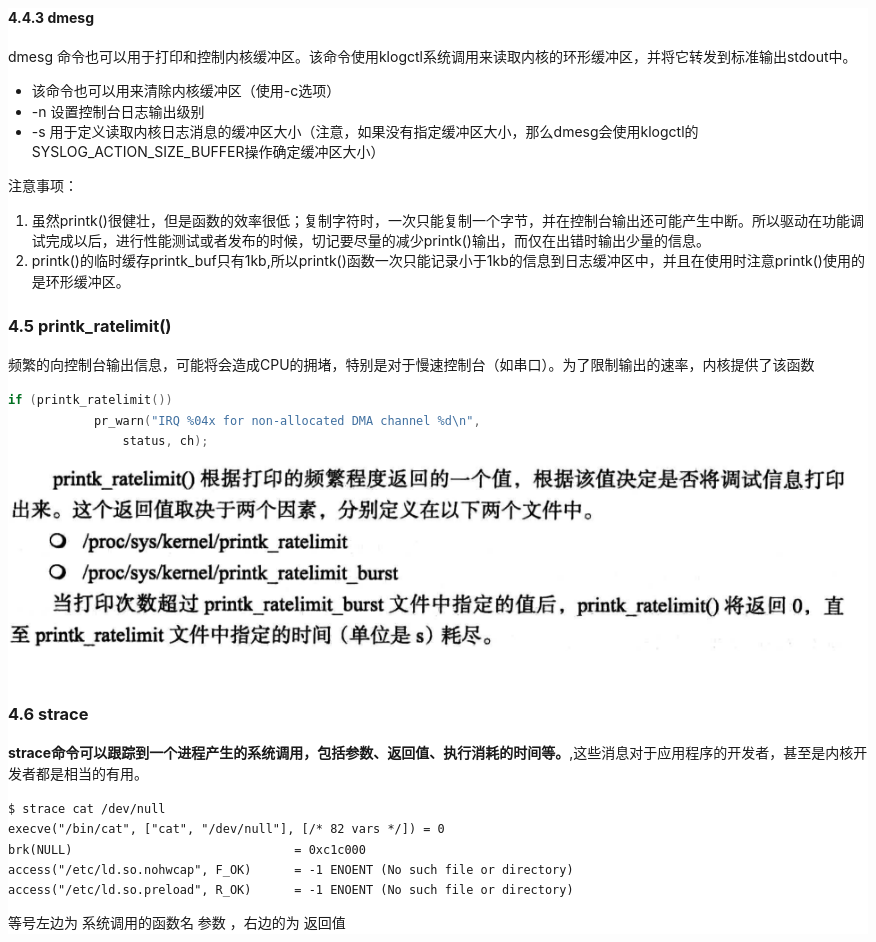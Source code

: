 #### 4.4.3 dmesg

dmesg 命令也可以用于打印和控制内核缓冲区。该命令使用klogctl系统调用来读取内核的环形缓冲区，并将它转发到标准输出stdout中。

- 该命令也可以用来清除内核缓冲区（使用-c选项） 
- -n 设置控制台日志输出级别
- -s 用于定义读取内核日志消息的缓冲区大小（注意，如果没有指定缓冲区大小，那么dmesg会使用klogctl的SYSLOG_ACTION_SIZE_BUFFER操作确定缓冲区大小）

注意事项：

1. 虽然printk()很健壮，但是函数的效率很低；复制字符时，一次只能复制一个字节，并在控制台输出还可能产生中断。所以驱动在功能调试完成以后，进行性能测试或者发布的时候，切记要尽量的减少printk()输出，而仅在出错时输出少量的信息。
2. printk()的临时缓存printk_buf只有1kb,所以printk()函数一次只能记录小于1kb的信息到日志缓冲区中，并且在使用时注意printk()使用的是环形缓冲区。

### 4.5 printk_ratelimit()

频繁的向控制台输出信息，可能将会造成CPU的拥堵，特别是对于慢速控制台（如串口）。为了限制输出的速率，内核提供了该函数

```c
if (printk_ratelimit())                                                                                                                               
            pr_warn("IRQ %04x for non-allocated DMA channel %d\n",
                status, ch); 

```

![](2019-03-29-linux内核移植.assets/printk_ratelimit.png)

### 4.6 strace

**strace命令可以跟踪到一个进程产生的系统调用，包括参数、返回值、执行消耗的时间等。**,这些消息对于应用程序的开发者，甚至是内核开发者都是相当的有用。

```shell
$ strace cat /dev/null 
execve("/bin/cat", ["cat", "/dev/null"], [/* 82 vars */]) = 0
brk(NULL)                               = 0xc1c000
access("/etc/ld.so.nohwcap", F_OK)      = -1 ENOENT (No such file or directory)
access("/etc/ld.so.preload", R_OK)      = -1 ENOENT (No such file or directory)

```

等号左边为 系统调用的函数名 参数 ，右边的为 返回值
